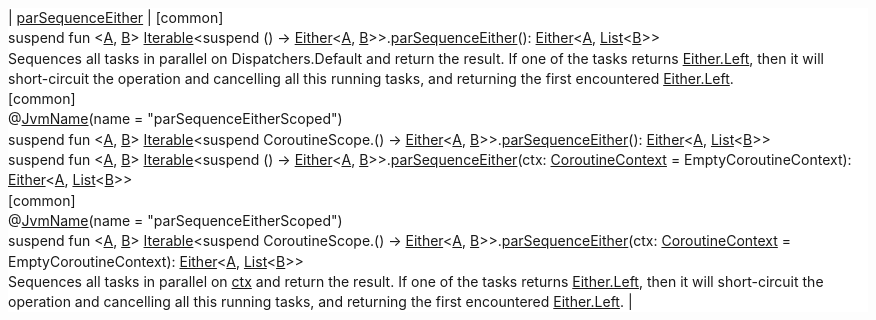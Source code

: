 | [parSequenceEither](par-sequence-either.md) | [common]<br>suspend fun &lt;[A](par-sequence-either.md), [B](par-sequence-either.md)&gt; [Iterable](https://kotlinlang.org/api/latest/jvm/stdlib/kotlin.collections/-iterable/index.html)&lt;suspend () -&gt; [Either](../../../arrow-core/arrow-core/arrow.core/-either/index.md)&lt;[A](par-sequence-either.md), [B](par-sequence-either.md)&gt;&gt;.[parSequenceEither](par-sequence-either.md)(): [Either](../../../arrow-core/arrow-core/arrow.core/-either/index.md)&lt;[A](par-sequence-either.md), [List](https://kotlinlang.org/api/latest/jvm/stdlib/kotlin.collections/-list/index.html)&lt;[B](par-sequence-either.md)&gt;&gt;<br>Sequences all tasks in parallel on Dispatchers.Default and return the result. If one of the tasks returns [Either.Left](../../../arrow-core/arrow-core/arrow.core/-either/-left/index.md), then it will short-circuit the operation and cancelling all this running tasks, and returning the first encountered [Either.Left](../../../arrow-core/arrow-core/arrow.core/-either/-left/index.md).<br>[common]<br>@[JvmName](https://kotlinlang.org/api/latest/jvm/stdlib/kotlin.jvm/-jvm-name/index.html)(name = "parSequenceEitherScoped")<br>suspend fun &lt;[A](par-sequence-either.md), [B](par-sequence-either.md)&gt; [Iterable](https://kotlinlang.org/api/latest/jvm/stdlib/kotlin.collections/-iterable/index.html)&lt;suspend CoroutineScope.() -&gt; [Either](../../../arrow-core/arrow-core/arrow.core/-either/index.md)&lt;[A](par-sequence-either.md), [B](par-sequence-either.md)&gt;&gt;.[parSequenceEither](par-sequence-either.md)(): [Either](../../../arrow-core/arrow-core/arrow.core/-either/index.md)&lt;[A](par-sequence-either.md), [List](https://kotlinlang.org/api/latest/jvm/stdlib/kotlin.collections/-list/index.html)&lt;[B](par-sequence-either.md)&gt;&gt;<br>suspend fun &lt;[A](par-sequence-either.md), [B](par-sequence-either.md)&gt; [Iterable](https://kotlinlang.org/api/latest/jvm/stdlib/kotlin.collections/-iterable/index.html)&lt;suspend () -&gt; [Either](../../../arrow-core/arrow-core/arrow.core/-either/index.md)&lt;[A](par-sequence-either.md), [B](par-sequence-either.md)&gt;&gt;.[parSequenceEither](par-sequence-either.md)(ctx: [CoroutineContext](https://kotlinlang.org/api/latest/jvm/stdlib/kotlin.coroutines/-coroutine-context/index.html) = EmptyCoroutineContext): [Either](../../../arrow-core/arrow-core/arrow.core/-either/index.md)&lt;[A](par-sequence-either.md), [List](https://kotlinlang.org/api/latest/jvm/stdlib/kotlin.collections/-list/index.html)&lt;[B](par-sequence-either.md)&gt;&gt;<br>[common]<br>@[JvmName](https://kotlinlang.org/api/latest/jvm/stdlib/kotlin.jvm/-jvm-name/index.html)(name = "parSequenceEitherScoped")<br>suspend fun &lt;[A](par-sequence-either.md), [B](par-sequence-either.md)&gt; [Iterable](https://kotlinlang.org/api/latest/jvm/stdlib/kotlin.collections/-iterable/index.html)&lt;suspend CoroutineScope.() -&gt; [Either](../../../arrow-core/arrow-core/arrow.core/-either/index.md)&lt;[A](par-sequence-either.md), [B](par-sequence-either.md)&gt;&gt;.[parSequenceEither](par-sequence-either.md)(ctx: [CoroutineContext](https://kotlinlang.org/api/latest/jvm/stdlib/kotlin.coroutines/-coroutine-context/index.html) = EmptyCoroutineContext): [Either](../../../arrow-core/arrow-core/arrow.core/-either/index.md)&lt;[A](par-sequence-either.md), [List](https://kotlinlang.org/api/latest/jvm/stdlib/kotlin.collections/-list/index.html)&lt;[B](par-sequence-either.md)&gt;&gt;<br>Sequences all tasks in parallel on [ctx](par-sequence-either.md) and return the result. If one of the tasks returns [Either.Left](../../../arrow-core/arrow-core/arrow.core/-either/-left/index.md), then it will short-circuit the operation and cancelling all this running tasks, and returning the first encountered [Either.Left](../../../arrow-core/arrow-core/arrow.core/-either/-left/index.md). |